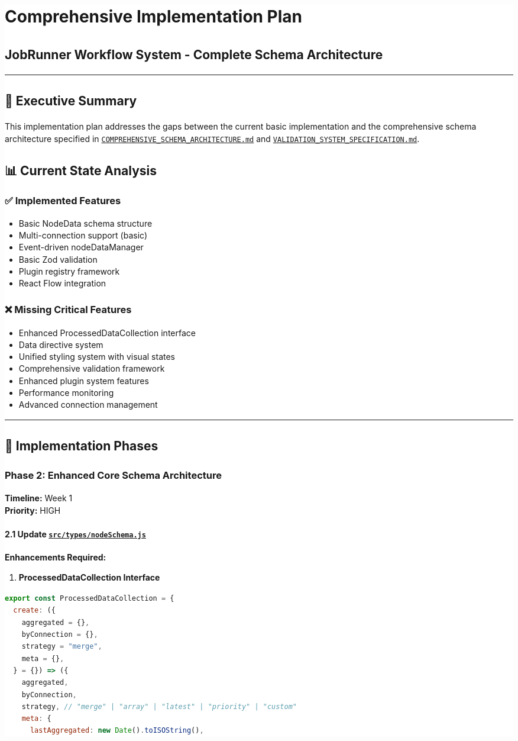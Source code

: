 # Comprehensive Implementation Plan

## JobRunner Workflow System - Complete Schema Architecture

---

## 🎯 Executive Summary

This implementation plan addresses the gaps between the current basic implementation and the comprehensive schema architecture specified in [`COMPREHENSIVE_SCHEMA_ARCHITECTURE.md`](COMPREHENSIVE_SCHEMA_ARCHITECTURE.md) and [`VALIDATION_SYSTEM_SPECIFICATION.md`](VALIDATION_SYSTEM_SPECIFICATION.md).

## 📊 Current State Analysis

### ✅ **Implemented Features**

- Basic NodeData schema structure
- Multi-connection support (basic)
- Event-driven nodeDataManager
- Basic Zod validation
- Plugin registry framework
- React Flow integration

### ❌ **Missing Critical Features**

- Enhanced ProcessedDataCollection interface
- Data directive system
- Unified styling system with visual states
- Comprehensive validation framework
- Enhanced plugin system features
- Performance monitoring
- Advanced connection management

---

## 🚀 Implementation Phases

### **Phase 2: Enhanced Core Schema Architecture**

**Timeline:** Week 1  
**Priority:** HIGH

#### **2.1 Update [`src/types/nodeSchema.js`](src/types/nodeSchema.js:1)**

**Enhancements Required:**

1. **ProcessedDataCollection Interface**

```javascript
export const ProcessedDataCollection = {
  create: ({
    aggregated = {},
    byConnection = {},
    strategy = "merge",
    meta = {},
  } = {}) => ({
    aggregated,
    byConnection,
    strategy, // "merge" | "array" | "latest" | "priority" | "custom"
    meta: {
      lastAggregated: new Date().toISOString(),
```